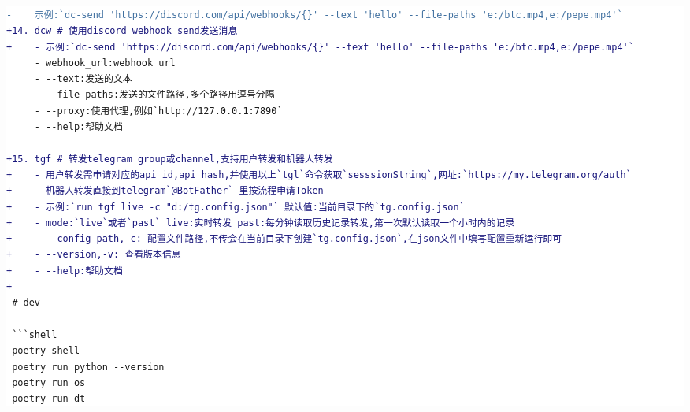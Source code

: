 ```diff
-    示例:`dc-send 'https://discord.com/api/webhooks/{}' --text 'hello' --file-paths 'e:/btc.mp4,e:/pepe.mp4'`
+14. dcw # 使用discord webhook send发送消息
+    - 示例:`dc-send 'https://discord.com/api/webhooks/{}' --text 'hello' --file-paths 'e:/btc.mp4,e:/pepe.mp4'`
     - webhook_url:webhook url
     - --text:发送的文本
     - --file-paths:发送的文件路径,多个路径用逗号分隔
     - --proxy:使用代理,例如`http://127.0.0.1:7890`
     - --help:帮助文档
-
+15. tgf # 转发telegram group或channel,支持用户转发和机器人转发
+    - 用户转发需申请对应的api_id,api_hash,并使用以上`tgl`命令获取`sesssionString`,网址:`https://my.telegram.org/auth`
+    - 机器人转发直接到telegram`@BotFather` 里按流程申请Token
+    - 示例:`run tgf live -c "d:/tg.config.json"` 默认值:当前目录下的`tg.config.json`
+    - mode:`live`或者`past` live:实时转发 past:每分钟读取历史记录转发,第一次默认读取一个小时内的记录
+    - --config-path,-c: 配置文件路径,不传会在当前目录下创建`tg.config.json`,在json文件中填写配置重新运行即可
+    - --version,-v: 查看版本信息
+    - --help:帮助文档
+    
 # dev
 
 ```shell
 poetry shell
 poetry run python --version
 poetry run os
 poetry run dt
```

